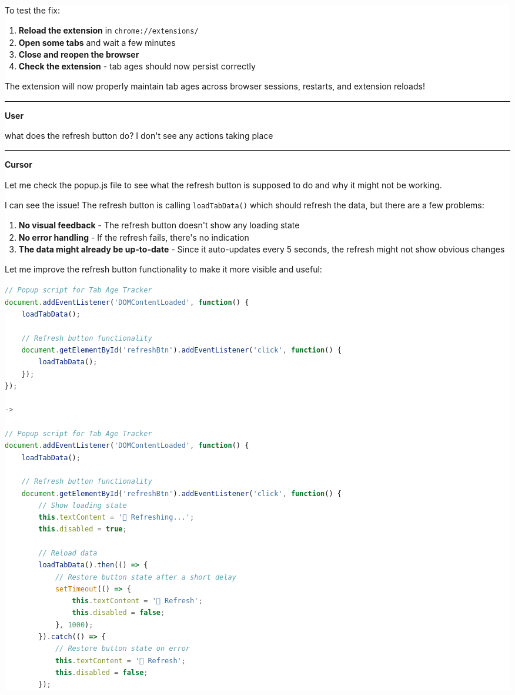 To test the fix:
1. **Reload the extension** in `chrome://extensions/`
2. **Open some tabs** and wait a few minutes
3. **Close and reopen the browser**
4. **Check the extension** - tab ages should now persist correctly

The extension will now properly maintain tab ages across browser sessions, restarts, and extension reloads!

---

**User**

what does the refresh button do? I don't see any actions taking place

---

**Cursor**

Let me check the popup.js file to see what the refresh button is supposed to do and why it might not be working.


I can see the issue! The refresh button is calling `loadTabData()` which should refresh the data, but there are a few problems:

1. **No visual feedback** - The refresh button doesn't show any loading state
2. **No error handling** - If the refresh fails, there's no indication
3. **The data might already be up-to-date** - Since it auto-updates every 5 seconds, the refresh might not show obvious changes

Let me improve the refresh button functionality to make it more visible and useful:


```javascript
// Popup script for Tab Age Tracker
document.addEventListener('DOMContentLoaded', function() {
    loadTabData();
    
    // Refresh button functionality
    document.getElementById('refreshBtn').addEventListener('click', function() {
        loadTabData();
    });
});

->

// Popup script for Tab Age Tracker
document.addEventListener('DOMContentLoaded', function() {
    loadTabData();
    
    // Refresh button functionality
    document.getElementById('refreshBtn').addEventListener('click', function() {
        // Show loading state
        this.textContent = '🔄 Refreshing...';
        this.disabled = true;
        
        // Reload data
        loadTabData().then(() => {
            // Restore button state after a short delay
            setTimeout(() => {
                this.textContent = '🔄 Refresh';
                this.disabled = false;
            }, 1000);
        }).catch(() => {
            // Restore button state on error
            this.textContent = '🔄 Refresh';
            this.disabled = false;
        });
```